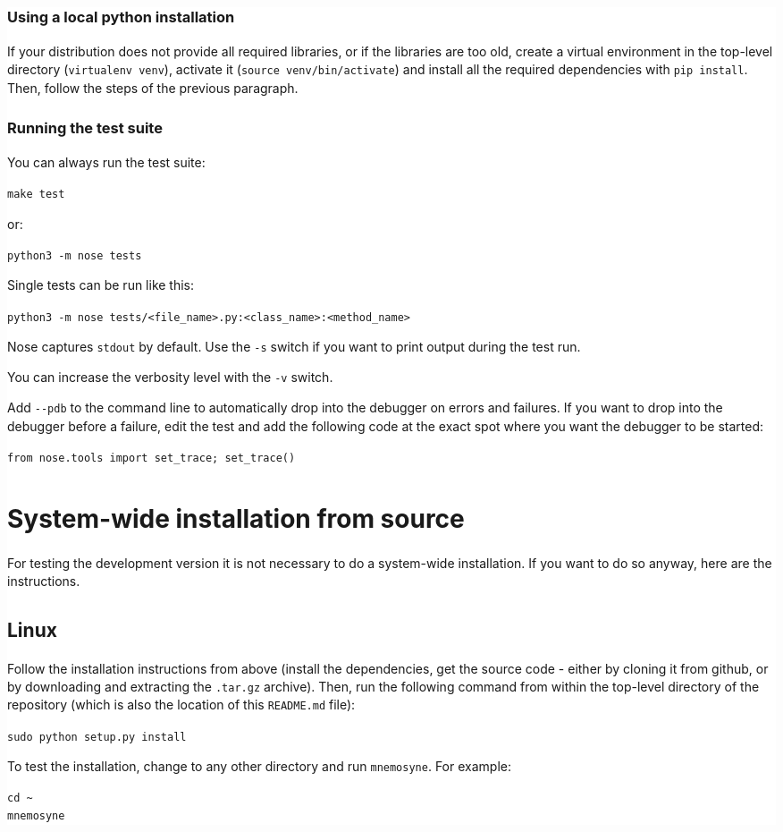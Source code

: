 ### Using a local python installation
If your distribution does not provide all required libraries, or if the libraries are too old, create a virtual environment in the top-level directory (`virtualenv venv`), activate it (`source venv/bin/activate`) and install all the required dependencies with `pip install`.
Then, follow the steps of the previous paragraph.

### Running the test suite
You can always run the test suite:
```
make test
```
or:
```
python3 -m nose tests
```

Single tests can be run like this:
```
python3 -m nose tests/<file_name>.py:<class_name>:<method_name>
```

Nose captures `stdout` by default.
Use the `-s` switch if you want to print output during the test run.

You can increase the verbosity level with the `-v` switch.

Add `--pdb` to the command line to automatically drop into the debugger on errors and failures.
If you want to drop into the debugger before a failure, edit the test and add the following code at the exact spot where you want the debugger to be started:
```
from nose.tools import set_trace; set_trace()
```

# System-wide installation from source
For testing the development version it is not necessary to do a system-wide installation.
If you want to do so anyway, here are the instructions.

## Linux
Follow the installation instructions from above (install the dependencies, get the source code - either by cloning it from github, or by downloading and extracting the `.tar.gz` archive).
Then, run the following command from within the top-level directory of the repository (which is also the location of this `README.md` file):
```
sudo python setup.py install
```

To test the installation, change to any other directory and run `mnemosyne`.
For example:
```
cd ~
mnemosyne
```
